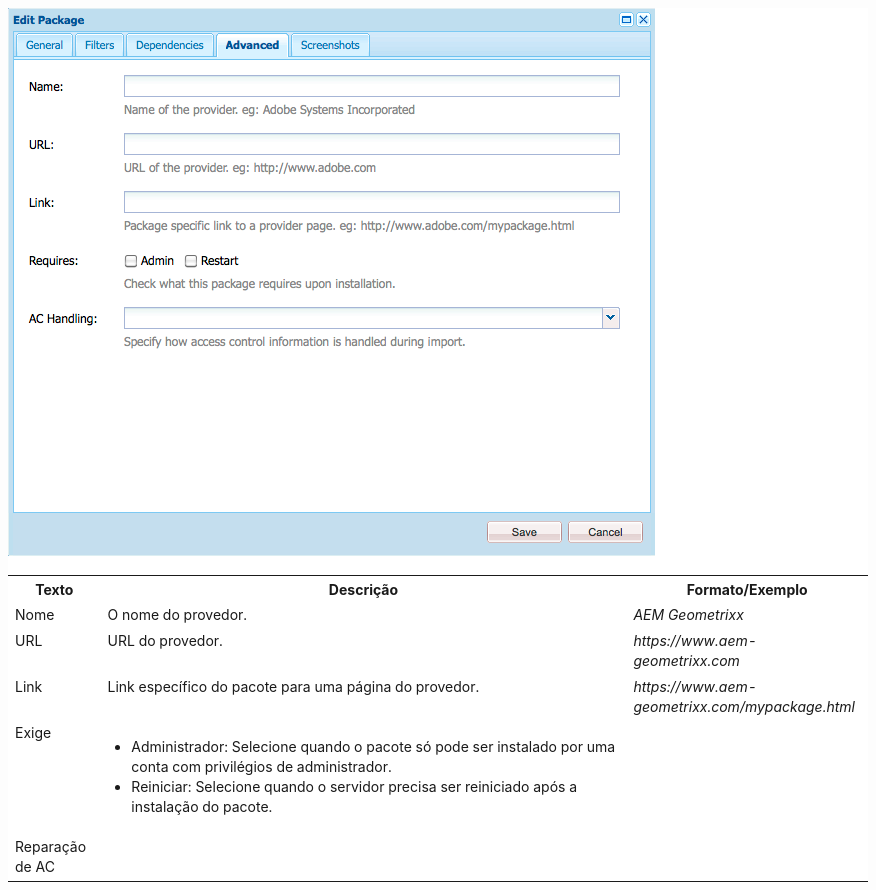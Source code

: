 ![chlimage_1-108](assets/chlimage_1-108.png)

<table>
 <tbody>
  <tr>
   <th><strong>Texto</strong></th>
   <th><strong>Descrição</strong></th>
   <th><strong>Formato/Exemplo</strong></th>
  </tr>
  <tr>
   <td>Nome</td>
   <td>O nome do provedor.</td>
   <td><em>AEM Geometrixx<br /> </em></td>
  </tr>
  <tr>
   <td>URL</td>
   <td>URL do provedor.</td>
   <td><em>https://www.aem-geometrixx.com</em></td>
  </tr>
  <tr>
   <td>Link</td>
   <td>Link específico do pacote para uma página do provedor.</td>
   <td><em>https://www.aem-geometrixx.com/mypackage.html</em></td>
  </tr>
  <tr>
   <td>Exige<br /> </td>
   <td>
    <ul>
     <li>Administrador: Selecione quando o pacote só pode ser instalado por uma conta com privilégios de administrador.</li>
     <li>Reiniciar: Selecione quando o servidor precisa ser reiniciado após a instalação do pacote.</li>
    </ul> </td>
   <td> </td>
  </tr>
  <tr>
   <td>Reparação de AC</td>